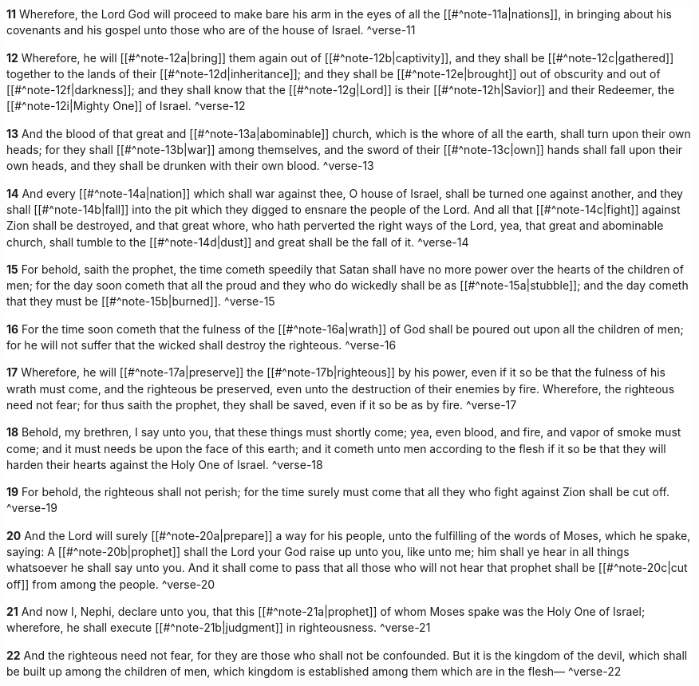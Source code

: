 **11**  Wherefore, the Lord God will proceed to make bare his arm in the eyes of all the [[#^note-11a|nations]], in bringing about his covenants and his gospel unto those who are of the house of Israel. ^verse-11

**12**  Wherefore, he will [[#^note-12a|bring]] them again out of [[#^note-12b|captivity]], and they shall be [[#^note-12c|gathered]] together to the lands of their [[#^note-12d|inheritance]]; and they shall be [[#^note-12e|brought]] out of obscurity and out of [[#^note-12f|darkness]]; and they shall know that the [[#^note-12g|Lord]] is their [[#^note-12h|Savior]] and their Redeemer, the [[#^note-12i|Mighty One]] of Israel. ^verse-12

**13**  And the blood of that great and [[#^note-13a|abominable]] church, which is the whore of all the earth, shall turn upon their own heads; for they shall [[#^note-13b|war]] among themselves, and the sword of their [[#^note-13c|own]] hands shall fall upon their own heads, and they shall be drunken with their own blood. ^verse-13

**14**  And every [[#^note-14a|nation]] which shall war against thee, O house of Israel, shall be turned one against another, and they shall [[#^note-14b|fall]] into the pit which they digged to ensnare the people of the Lord. And all that [[#^note-14c|fight]] against Zion shall be destroyed, and that great whore, who hath perverted the right ways of the Lord, yea, that great and abominable church, shall tumble to the [[#^note-14d|dust]] and great shall be the fall of it. ^verse-14

**15**  For behold, saith the prophet, the time cometh speedily that Satan shall have no more power over the hearts of the children of men; for the day soon cometh that all the proud and they who do wickedly shall be as [[#^note-15a|stubble]]; and the day cometh that they must be [[#^note-15b|burned]]. ^verse-15

**16**  For the time soon cometh that the fulness of the [[#^note-16a|wrath]] of God shall be poured out upon all the children of men; for he will not suffer that the wicked shall destroy the righteous. ^verse-16

**17**  Wherefore, he will [[#^note-17a|preserve]] the [[#^note-17b|righteous]] by his power, even if it so be that the fulness of his wrath must come, and the righteous be preserved, even unto the destruction of their enemies by fire. Wherefore, the righteous need not fear; for thus saith the prophet, they shall be saved, even if it so be as by fire. ^verse-17

**18**  Behold, my brethren, I say unto you, that these things must shortly come; yea, even blood, and fire, and vapor of smoke must come; and it must needs be upon the face of this earth; and it cometh unto men according to the flesh if it so be that they will harden their hearts against the Holy One of Israel. ^verse-18

**19**  For behold, the righteous shall not perish; for the time surely must come that all they who fight against Zion shall be cut off. ^verse-19

**20**  And the Lord will surely [[#^note-20a|prepare]] a way for his people, unto the fulfilling of the words of Moses, which he spake, saying: A [[#^note-20b|prophet]] shall the Lord your God raise up unto you, like unto me; him shall ye hear in all things whatsoever he shall say unto you. And it shall come to pass that all those who will not hear that prophet shall be [[#^note-20c|cut off]] from among the people. ^verse-20

**21**  And now I, Nephi, declare unto you, that this [[#^note-21a|prophet]] of whom Moses spake was the Holy One of Israel; wherefore, he shall execute [[#^note-21b|judgment]] in righteousness. ^verse-21

**22**  And the righteous need not fear, for they are those who shall not be confounded. But it is the kingdom of the devil, which shall be built up among the children of men, which kingdom is established among them which are in the flesh— ^verse-22
